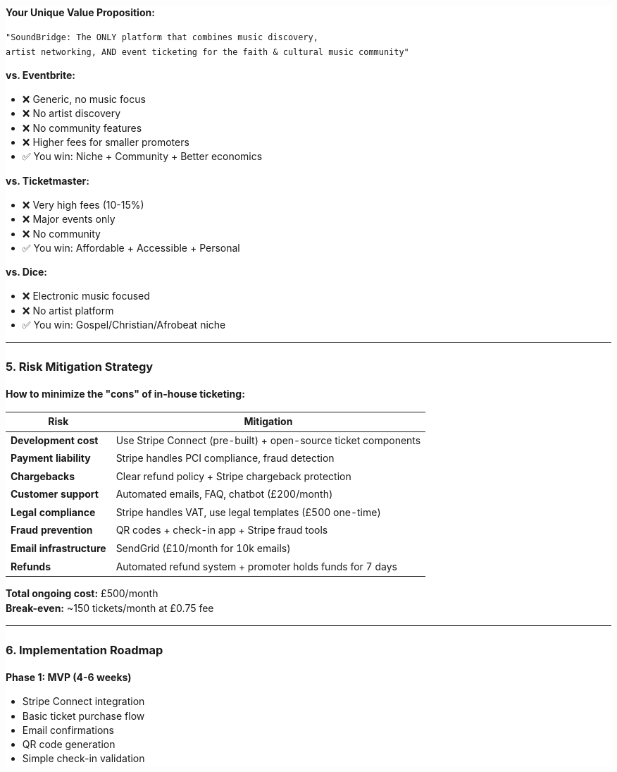 **Your Unique Value Proposition:**

```
"SoundBridge: The ONLY platform that combines music discovery, 
artist networking, AND event ticketing for the faith & cultural music community"
```

**vs. Eventbrite:**
- ❌ Generic, no music focus
- ❌ No artist discovery
- ❌ No community features
- ❌ Higher fees for smaller promoters
- ✅ You win: Niche + Community + Better economics

**vs. Ticketmaster:**
- ❌ Very high fees (10-15%)
- ❌ Major events only
- ❌ No community
- ✅ You win: Affordable + Accessible + Personal

**vs. Dice:**
- ❌ Electronic music focused
- ❌ No artist platform
- ✅ You win: Gospel/Christian/Afrobeat niche

---

### **5. Risk Mitigation Strategy**

**How to minimize the "cons" of in-house ticketing:**

| Risk | Mitigation |
|------|----------|
| **Development cost** | Use Stripe Connect (pre-built) + open-source ticket components |
| **Payment liability** | Stripe handles PCI compliance, fraud detection |
| **Chargebacks** | Clear refund policy + Stripe chargeback protection |
| **Customer support** | Automated emails, FAQ, chatbot (£200/month) |
| **Legal compliance** | Stripe handles VAT, use legal templates (£500 one-time) |
| **Fraud prevention** | QR codes + check-in app + Stripe fraud tools |
| **Email infrastructure** | SendGrid (£10/month for 10k emails) |
| **Refunds** | Automated refund system + promoter holds funds for 7 days |

**Total ongoing cost:** £500/month  
**Break-even:** ~150 tickets/month at £0.75 fee

---

### **6. Implementation Roadmap**

**Phase 1: MVP (4-6 weeks)**
- Stripe Connect integration
- Basic ticket purchase flow
- Email confirmations
- QR code generation
- Simple check-in validation
